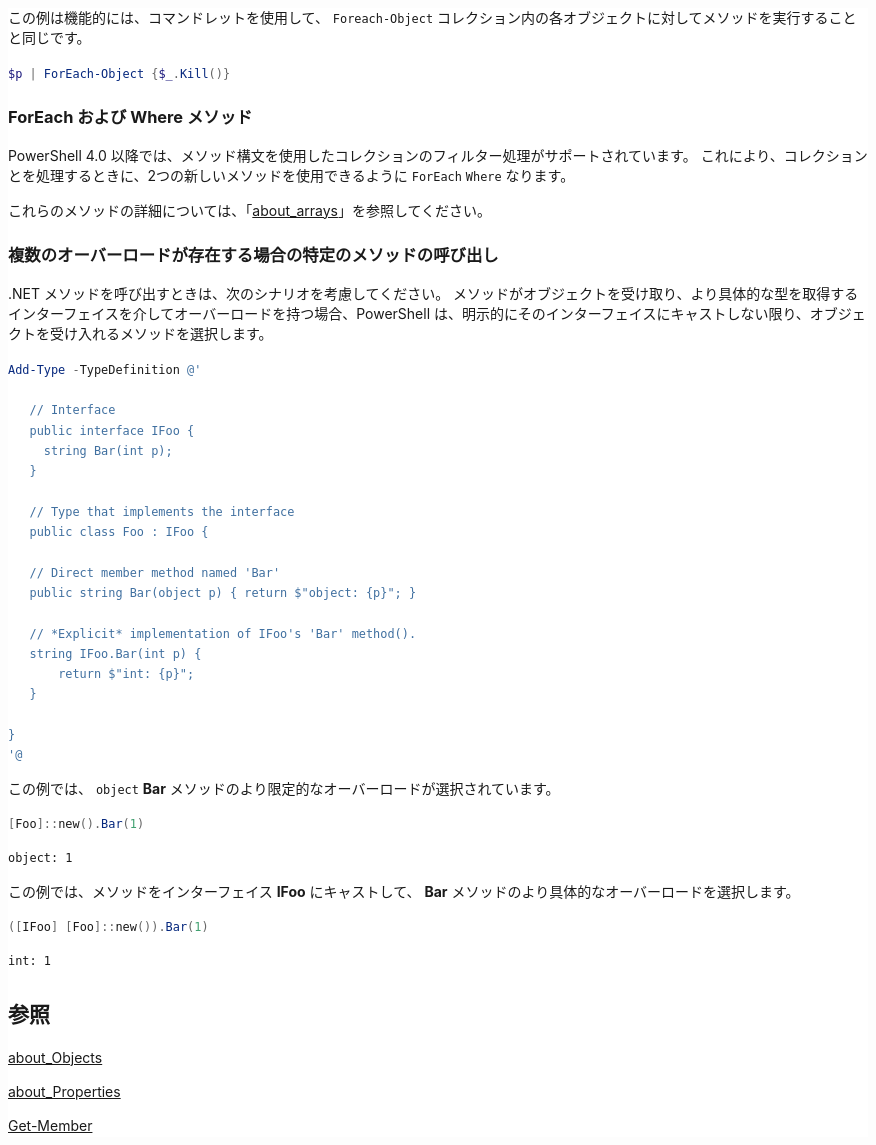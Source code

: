 この例は機能的には、コマンドレットを使用して、 `Foreach-Object` コレクション内の各オブジェクトに対してメソッドを実行することと同じです。

```powershell
$p | ForEach-Object {$_.Kill()}
```

### <a name="foreach-and-where-methods"></a>ForEach および Where メソッド

PowerShell 4.0 以降では、メソッド構文を使用したコレクションのフィルター処理がサポートされています。 これにより、コレクションとを処理するときに、2つの新しいメソッドを使用できるように `ForEach` `Where` なります。

これらのメソッドの詳細については、「[about_arrays](about_arrays.md)」を参照してください。

### <a name="calling-a-specific-method-when-multiple-overloads-exist"></a>複数のオーバーロードが存在する場合の特定のメソッドの呼び出し

.NET メソッドを呼び出すときは、次のシナリオを考慮してください。 メソッドがオブジェクトを受け取り、より具体的な型を取得するインターフェイスを介してオーバーロードを持つ場合、PowerShell は、明示的にそのインターフェイスにキャストしない限り、オブジェクトを受け入れるメソッドを選択します。

```powershell
Add-Type -TypeDefinition @'

   // Interface
   public interface IFoo {
     string Bar(int p);
   }

   // Type that implements the interface
   public class Foo : IFoo {

   // Direct member method named 'Bar'
   public string Bar(object p) { return $"object: {p}"; }

   // *Explicit* implementation of IFoo's 'Bar' method().
   string IFoo.Bar(int p) {
       return $"int: {p}";
   }

}
'@
```

この例では、 `object` **Bar** メソッドのより限定的なオーバーロードが選択されています。

```powershell
[Foo]::new().Bar(1)
```

```Output
object: 1
```

この例では、メソッドをインターフェイス **IFoo** にキャストして、 **Bar** メソッドのより具体的なオーバーロードを選択します。

```powershell
([IFoo] [Foo]::new()).Bar(1)
```

```Output
int: 1
```

## <a name="see-also"></a>参照

[about_Objects](about_Objects.md)

[about_Properties](about_Properties.md)

[Get-Member](xref:Microsoft.PowerShell.Utility.Get-Member)
